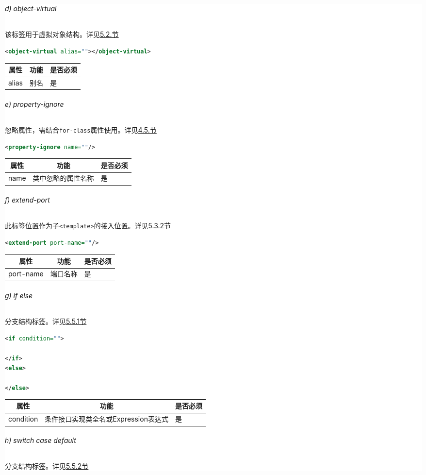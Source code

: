 ###### d) object-virtual

该标签用于虚拟对象结构。详见[5.2.节](#chapter52)

```xml
<object-virtual alias=""></object-virtual>
```

| 属性    | 功能   | 是否必须 |
| ----- | ---- | ---- |
| alias | 别名   | 是    |

###### e) property-ignore

忽略属性，需结合`for-class`属性使用。详见[4.5.节](#chapter45)

```xml
<property-ignore name=""/>
```

| 属性   | 功能        | 是否必须 |
| ---- | --------- | ---- |
| name | 类中忽略的属性名称 | 是    |

###### f) extend-port

此标签位置作为子`<template>`的接入位置。详见[5.3.2节](#chapter532)

```xml
<extend-port port-name=""/>
```

| 属性        | 功能   | 是否必须 |
| --------- | ---- | ---- |
| port-name | 端口名称 | 是    |

###### g) if  else

分支结构标签。详见[5.5.1节](#chapter551)

```xml
<if condition="">

</if>
<else>

</else>
```

| 属性        | 功能                      | 是否必须 |
| --------- | ----------------------- | ---- |
| condition | 条件接口实现类全名或Expression表达式 | 是    |

###### h) switch  case  default

分支结构标签。详见[5.5.2节](#chapter552)
